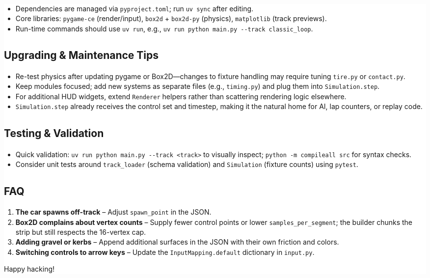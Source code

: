 - Dependencies are managed via `pyproject.toml`; run `uv sync` after editing.
- Core libraries: `pygame-ce` (render/input), `box2d` + `box2d-py` (physics), `matplotlib` (track previews).
- Run-time commands should use `uv run`, e.g., `uv run python main.py --track classic_loop`.

## Upgrading & Maintenance Tips

- Re-test physics after updating pygame or Box2D—changes to fixture handling may require tuning `tire.py` or `contact.py`.
- Keep modules focused; add new systems as separate files (e.g., `timing.py`) and plug them into `Simulation.step`.
- For additional HUD widgets, extend `Renderer` helpers rather than scattering rendering logic elsewhere.
- `Simulation.step` already receives the control set and timestep, making it the natural home for AI, lap counters, or replay code.

## Testing & Validation

- Quick validation: `uv run python main.py --track <track>` to visually inspect; `python -m compileall src` for syntax checks.
- Consider unit tests around `track_loader` (schema validation) and `Simulation` (fixture counts) using `pytest`.

## FAQ

1. **The car spawns off-track** – Adjust `spawn_point` in the JSON.
2. **Box2D complains about vertex counts** – Supply fewer control points or lower `samples_per_segment`; the builder chunks the strip but still respects the 16-vertex cap.
3. **Adding gravel or kerbs** – Append additional surfaces in the JSON with their own friction and colors.
4. **Switching controls to arrow keys** – Update the `InputMapping.default` dictionary in `input.py`.

Happy hacking!
